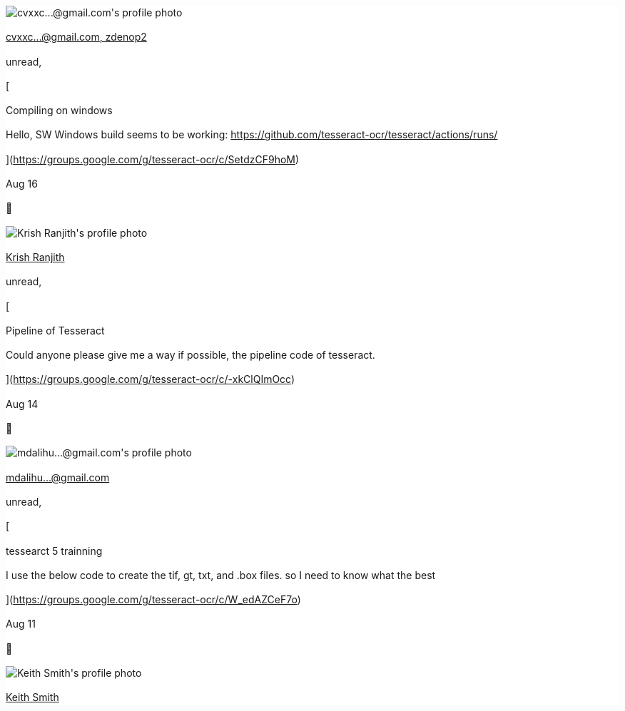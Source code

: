 ![cvxxc...@gmail.com's profile photo](https://lh3.googleusercontent.com/a-/ALV-UjU2zIq66JqWbfdOA7SHLum8pSHJQVbbv0VaEjWtG0DAPYE=s28-c)

[cvxxc...@gmail.com, zdenop2](https://groups.google.com/g/tesseract-ocr/c/SetdzCF9hoM)

unread,

[

Compiling on windows

Hello, SW Windows build seems to be working: https://github.com/tesseract-ocr/tesseract/actions/runs/



](https://groups.google.com/g/tesseract-ocr/c/SetdzCF9hoM)

Aug 16



![Krish Ranjith's profile photo](https://lh3.googleusercontent.com/a-/ALV-UjVc37oNdNU61kXd8OORjzlphQU2KaKrQdZeO83oXsGymco=s28-c)

[Krish Ranjith](https://groups.google.com/g/tesseract-ocr/c/-xkClQImOcc)

unread,

[

Pipeline of Tesseract

Could anyone please give me a way if possible, the pipeline code of tesseract.



](https://groups.google.com/g/tesseract-ocr/c/-xkClQImOcc)

Aug 14



![mdalihu...@gmail.com's profile photo](https://lh3.googleusercontent.com/a-/ALV-UjVjTMFY0ZxvUGTS9_EbFBZ2UVBrWwRzt5RabYRnB1byykQ=s28-c)

[mdalihu...@gmail.com](https://groups.google.com/g/tesseract-ocr/c/W_edAZCeF7o)

unread,

[

tessearct 5 trainning

I use the below code to create the tif, gt, txt, and .box files. so I need to know what the best



](https://groups.google.com/g/tesseract-ocr/c/W_edAZCeF7o)

Aug 11



![Keith Smith's profile photo](https://lh3.googleusercontent.com/a/default-user=s28-c)

[Keith Smith](https://groups.google.com/g/tesseract-ocr/c/TMmzJyFSaOE)
